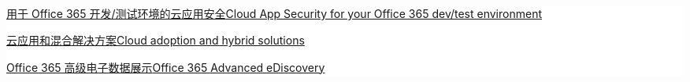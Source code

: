 [<span data-ttu-id="fad1a-198">用于 Office 365 开发/测试环境的云应用安全</span><span class="sxs-lookup"><span data-stu-id="fad1a-198">Cloud App Security for your Office 365 dev/test environment</span></span>](cloud-app-security-for-your-office-365-dev-test-environment.md)
  
[<span data-ttu-id="fad1a-199">云应用和混合解决方案</span><span class="sxs-lookup"><span data-stu-id="fad1a-199">Cloud adoption and hybrid solutions</span></span>](cloud-adoption-and-hybrid-solutions.md)

[<span data-ttu-id="fad1a-200">Office 365 高级电子数据展示</span><span class="sxs-lookup"><span data-stu-id="fad1a-200">Office 365 Advanced eDiscovery</span></span>](https://support.office.com/article/Office-365-Advanced-eDiscovery-fd53438a-a760-45f6-9df4-861b50161ae4)


